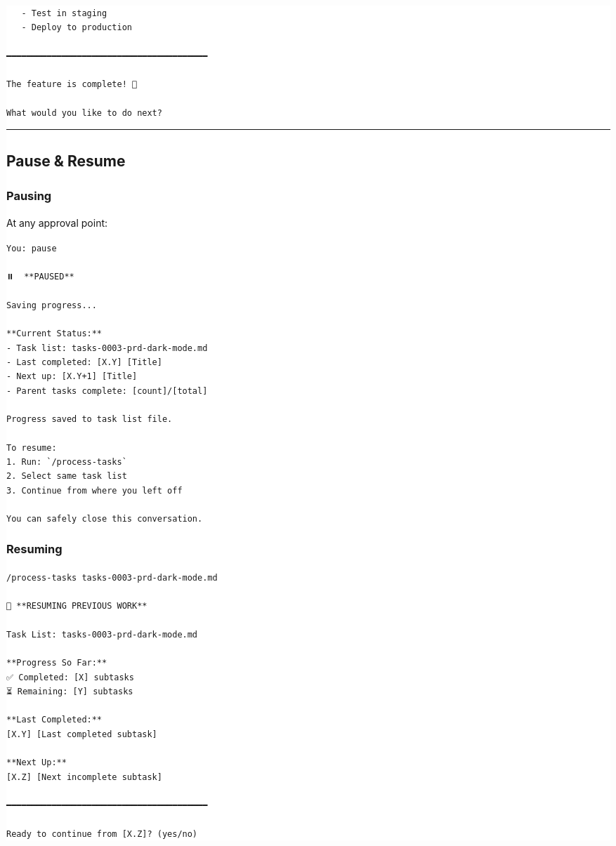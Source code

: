```
   - Test in staging
   - Deploy to production

━━━━━━━━━━━━━━━━━━━━━━━━━━━━━━━━━━━━━━━━

The feature is complete! 🎉

What would you like to do next?
```

---

## Pause & Resume

### Pausing

At any approval point:

```
You: pause

⏸️  **PAUSED**

Saving progress...

**Current Status:**
- Task list: tasks-0003-prd-dark-mode.md
- Last completed: [X.Y] [Title]
- Next up: [X.Y+1] [Title]
- Parent tasks complete: [count]/[total]

Progress saved to task list file.

To resume:
1. Run: `/process-tasks`
2. Select same task list
3. Continue from where you left off

You can safely close this conversation.
```

### Resuming

```
/process-tasks tasks-0003-prd-dark-mode.md

🔄 **RESUMING PREVIOUS WORK**

Task List: tasks-0003-prd-dark-mode.md

**Progress So Far:**
✅ Completed: [X] subtasks
⏳ Remaining: [Y] subtasks

**Last Completed:**
[X.Y] [Last completed subtask]

**Next Up:**
[X.Z] [Next incomplete subtask]

━━━━━━━━━━━━━━━━━━━━━━━━━━━━━━━━━━━━━━━━

Ready to continue from [X.Z]? (yes/no)
```
